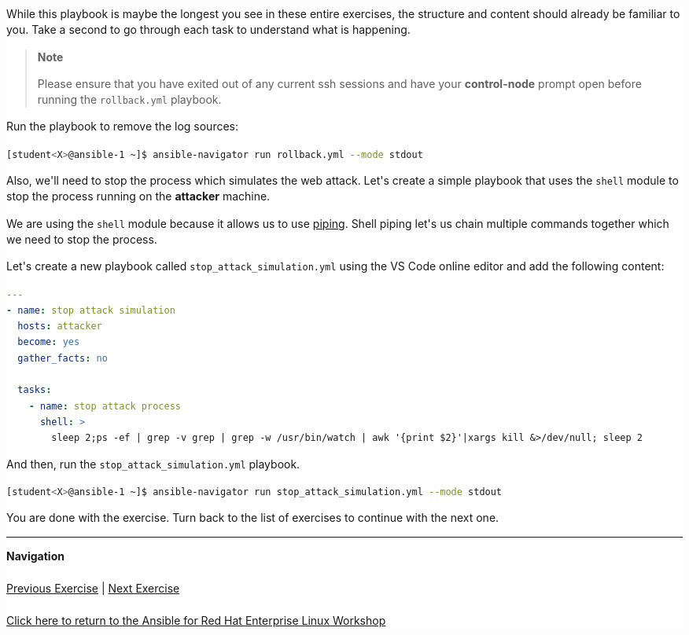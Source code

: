 While this playbook is maybe the longest you see in these entire exercises, the structure and content should already be familiar to you. Take a second to go through each task to understand what is happening.

>**Note**
>
> Please ensure that you have exited out of any current ssh sessions and have your **control-node** prompt open before running the `rollback.yml` playbook.

Run the playbook to remove the log sources:

```bash
[student<X>@ansible-1 ~]$ ansible-navigator run rollback.yml --mode stdout
```

Also, we'll need to stop the process which simulates the web attack. Let's create a simple playbook that uses the `shell` module to stop the process running on the **attacker** machine.

We are using the `shell` module because it allows us to use [piping](https://www.redhat.com/sysadmin/pipes-command-line-linux). Shell piping let's us chain multiple commands together which we need to stop the process.

Let's create a new playbook called `stop_attack_simulation.yml` using the VS Code online editor and add the following content:


```yaml
---
- name: stop attack simulation
  hosts: attacker
  become: yes
  gather_facts: no

  tasks:
    - name: stop attack process
      shell: >
        sleep 2;ps -ef | grep -v grep | grep -w /usr/bin/watch | awk '{print $2}'|xargs kill &>/dev/null; sleep 2
```

And then, run the `stop_attack_simulation.yml` playbook.

```bash
[student<X>@ansible-1 ~]$ ansible-navigator run stop_attack_simulation.yml --mode stdout
```


You are done with the exercise. Turn back to the list of exercises to continue with the next one.

----
**Navigation**
<br><br>
[Previous Exercise](../1.3-snort/README.md) | [Next Exercise](../2.2-threat/README.md)
<br><br>
[Click here to return to the Ansible for Red Hat Enterprise Linux Workshop](../README.md)

